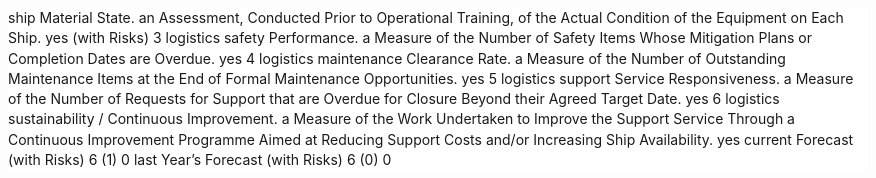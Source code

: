 <td>ship Material State. an Assessment, Conducted Prior to Operational Training, of the Actual Condition of the Equipment on Each Ship.</Td>
<td>yes (with Risks)</Td>
<td></Td>
</Tr>
<tr>
<td>3</Td>
<td>logistics</Td>
<td>safety Performance. a Measure of the Number of Safety Items Whose Mitigation Plans or Completion Dates are Overdue.</Td>
<td>yes</Td>
<td></Td>
</Tr>
<tr>
<td>4</Td>
<td>logistics</Td>
<td>maintenance Clearance Rate. a Measure of the Number of Outstanding Maintenance Items at the End of Formal Maintenance Opportunities.</Td>
<td>yes</Td>
<td></Td>
</Tr>
<tr>
<td>5</Td>
<td>logistics</Td>
<td>support Service Responsiveness. a Measure of the Number of Requests for Support that are Overdue for Closure Beyond their Agreed Target Date.</Td>
<td>yes</Td>
<td></Td>
</Tr>
<tr>
<td>6</Td>
<td>logistics</Td>
<td>sustainability /
Continuous Improvement. a Measure of the Work Undertaken to Improve the Support Service Through a Continuous Improvement Programme Aimed at Reducing Support Costs and/or Increasing Ship Availability.</Td>
<td>yes</Td>
<td></Td>
</Tr>
<tr>
<td Colspan="2">current Forecast (with Risks)</Td>
<td></Td>
<td>6 (1)</Td>
<td>0</Td>
</Tr>
<tr>
<td Colspan="2">last Year’s Forecast (with Risks)</Td>
<td></Td>
<td>6 (0)</Td>
<td>0</Td>
</Tr>
</Tbody>
</Table>
